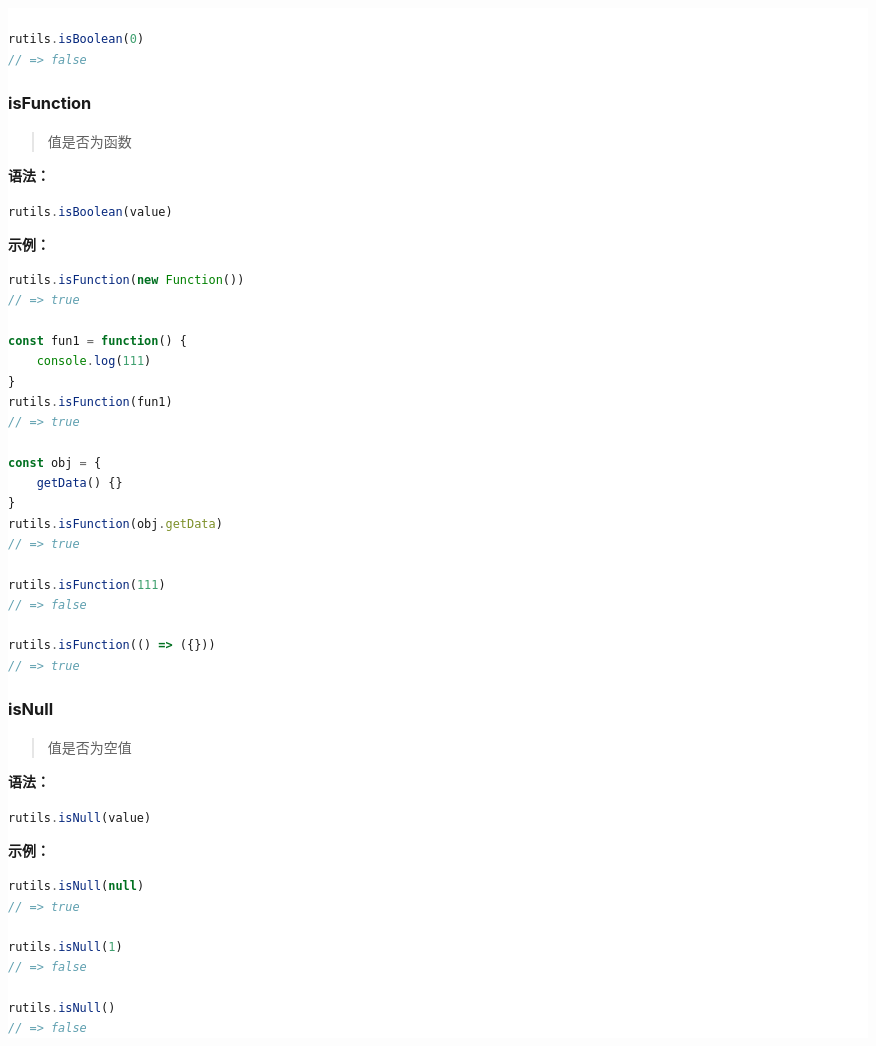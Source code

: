 ```javascript

rutils.isBoolean(0)
// => false
```

### isFunction

> 值是否为函数

**语法：**

```js
rutils.isBoolean(value)
```

**示例：**

```javascript
rutils.isFunction(new Function())
// => true

const fun1 = function() {
    console.log(111)
}
rutils.isFunction(fun1)
// => true

const obj = {
    getData() {}
}
rutils.isFunction(obj.getData)
// => true

rutils.isFunction(111)
// => false

rutils.isFunction(() => ({}))
// => true
```

### isNull

> 值是否为空值

**语法：**

```js
rutils.isNull(value)
```

**示例：**

```javascript
rutils.isNull(null)
// => true

rutils.isNull(1)
// => false

rutils.isNull()
// => false
```
